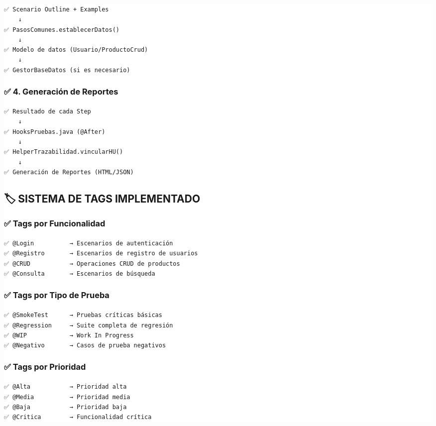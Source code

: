 ```
✅ Scenario Outline + Examples
    ↓
✅ PasosComunes.establecerDatos()
    ↓
✅ Modelo de datos (Usuario/ProductoCrud)
    ↓
✅ GestorBaseDatos (si es necesario)
```

### ✅ 4. Generación de Reportes

[](https://github.com/RobertoRivasL/Portafolio-5-ABP#-4-generaci%C3%B3n-de-reportes)

```
✅ Resultado de cada Step
    ↓
✅ HooksPruebas.java (@After)
    ↓
✅ HelperTrazabilidad.vincularHU()
    ↓
✅ Generación de Reportes (HTML/JSON)
```

## 🏷️ SISTEMA DE TAGS IMPLEMENTADO

[](https://github.com/RobertoRivasL/Portafolio-5-ABP#%EF%B8%8F-sistema-de-tags-implementado)

### ✅ Tags por Funcionalidad

[](https://github.com/RobertoRivasL/Portafolio-5-ABP#-tags-por-funcionalidad)

```
✅ @Login          → Escenarios de autenticación
✅ @Registro       → Escenarios de registro de usuarios
✅ @CRUD           → Operaciones CRUD de productos
✅ @Consulta       → Escenarios de búsqueda
```

### ✅ Tags por Tipo de Prueba

[](https://github.com/RobertoRivasL/Portafolio-5-ABP#-tags-por-tipo-de-prueba)

```
✅ @SmokeTest      → Pruebas críticas básicas
✅ @Regression     → Suite completa de regresión
✅ @WIP            → Work In Progress
✅ @Negativo       → Casos de prueba negativos
```

### ✅ Tags por Prioridad

[](https://github.com/RobertoRivasL/Portafolio-5-ABP#-tags-por-prioridad)

```
✅ @Alta           → Prioridad alta
✅ @Media          → Prioridad media
✅ @Baja           → Prioridad baja
✅ @Critica        → Funcionalidad crítica
```
